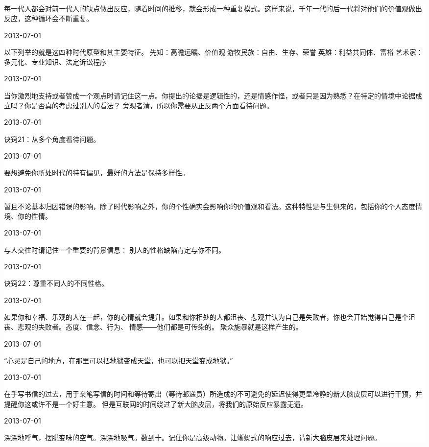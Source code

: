 每一代人都会对前一代人的缺点做出反应，随着时间的推移，就会形成一种重复模式。这样来说，千年一代的后一代将对他们的价值观做出反应，这种循环会不断重复。

  

2013-07-01

以下列举的就是这四种时代原型和其主要特征。 先知：高瞻远瞩、价值观 游牧民族：自由、生存、荣誉 英雄：利益共同体、富裕
艺术家：多元化、专业知识、法定诉讼程序

  

2013-07-01

当你激烈地支持或者赞成一个观点时请记住这一点。你提出的论据是逻辑性的，还是情感作怪，或者只是因为熟悉？在特定的情境中论据成立吗？你是否真的考虑过别人的看法？
旁观者清，所以你需要从正反两个方面看待问题。

  

2013-07-01

诀窍21：从多个角度看待问题。

  

2013-07-01

要想避免你所处时代的特有偏见，最好的方法是保持多样性。

  

2013-07-01

暂且不论基本归因错误的影响，除了时代影响之外，你的个性确实会影响你的价值观和看法。这种特性是与生俱来的，包括你的个人态度情境、你的性情。

  

2013-07-01

与人交往时请记住一个重要的背景信息： 别人的性格缺陷肯定与你不同。

  

2013-07-01

诀窍22：尊重不同人的不同性格。

  

2013-07-01

如果你和幸福、乐观的人在一起，你的心情就会提升。如果和你相处的人都沮丧、悲观并认为自己是失败者，你也会开始觉得自己是个沮丧、悲观的失败者。态度、信念、行为、
情感——他们都是可传染的。 聚众施暴就是这样产生的。

  

2013-07-01

“心灵是自己的地方，在那里可以把地狱变成天堂，也可以把天堂变成地狱。”

  

2013-07-01

在手写书信的过去，用于亲笔写信的时间和等待寄出（等待邮递员）所造成的不可避免的延迟使得更显冷静的新大脑皮层可以进行干预，并提醒你这或许不是一个好主意。
但是互联网的时间绕过了新大脑皮层，将我们的原始反应暴露无遗。

  

2013-07-01

深深地呼气，摆脱变味的空气。深深地吸气。数到十。记住你是高级动物。让蜥蜴式的响应过去，请新大脑皮层来处理问题。
